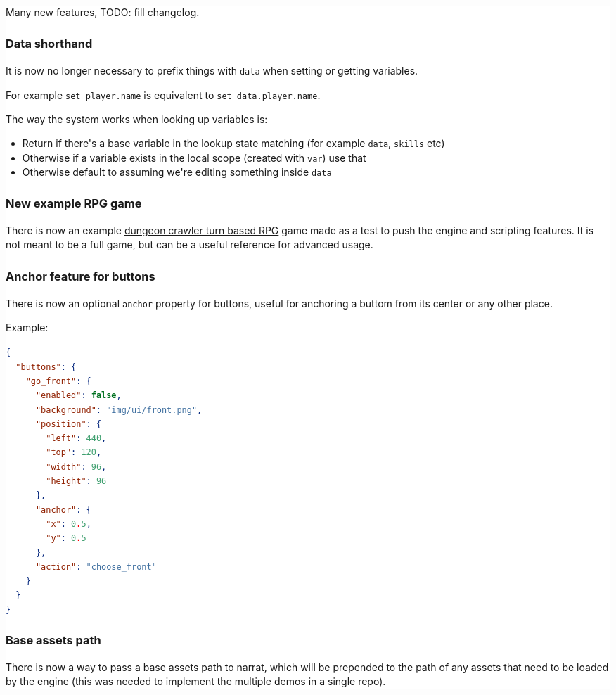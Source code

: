 Many new features, TODO: fill changelog.

### Data shorthand

It is now no longer necessary to prefix things with `data` when setting or getting variables.

For example `set player.name` is equivalent to `set data.player.name`.

The way the system works when looking up variables is:

- Return if there's a base variable in the lookup state matching (for example `data`, `skills` etc)
- Otherwise if a variable exists in the local scope (created with `var`) use that
- Otherwise default to assuming we're editing something inside `data`

### New example RPG game

There is now an example [dungeon crawler turn based RPG](https://github.com/liana-p/narrat-engine/tree/main/examples/rpg) game made as a test to push the engine and scripting features. It is not meant to be a full game, but can be a useful reference for advanced usage.

### Anchor feature for buttons

There is now an optional `anchor` property for buttons, useful for anchoring a buttom from its center or any other place.

Example:

```json
{
  "buttons": {
    "go_front": {
      "enabled": false,
      "background": "img/ui/front.png",
      "position": {
        "left": 440,
        "top": 120,
        "width": 96,
        "height": 96
      },
      "anchor": {
        "x": 0.5,
        "y": 0.5
      },
      "action": "choose_front"
    }
  }
}
```

### Base assets path

There is now a way to pass a base assets path to narrat, which will be prepended to the path of any assets that need to be loaded by the engine (this was needed to implement the multiple demos in a single repo).
